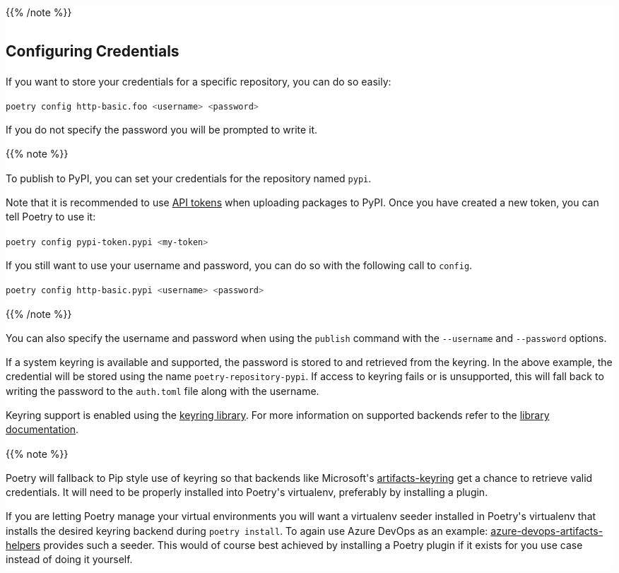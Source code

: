 {{% /note %}}

## Configuring Credentials

If you want to store your credentials for a specific repository, you can do so easily:

```bash
poetry config http-basic.foo <username> <password>
```

If you do not specify the password you will be prompted to write it.

{{% note %}}

To publish to PyPI, you can set your credentials for the repository named `pypi`.

Note that it is recommended to use [API tokens](https://pypi.org/help/#apitoken)
when uploading packages to PyPI.
Once you have created a new token, you can tell Poetry to use it:

```bash
poetry config pypi-token.pypi <my-token>
```

If you still want to use your username and password, you can do so with the following
call to `config`.

```bash
poetry config http-basic.pypi <username> <password>
```

{{% /note %}}

You can also specify the username and password when using the `publish` command
with the `--username` and `--password` options.

If a system keyring is available and supported, the password is stored to and retrieved from the keyring. In the above example, the credential will be stored using the name `poetry-repository-pypi`. If access to keyring fails or is unsupported, this will fall back to writing the password to the `auth.toml` file along with the username.

Keyring support is enabled using the [keyring library](https://pypi.org/project/keyring/). For more information on supported backends refer to the [library documentation](https://keyring.readthedocs.io/en/latest/?badge=latest).

{{% note %}}

Poetry will fallback to Pip style use of keyring so that backends like
Microsoft's [artifacts-keyring](https://pypi.org/project/artifacts-keyring/) get a chance to retrieve
valid credentials. It will need to be properly installed into Poetry's virtualenv,
preferably by installing a plugin.

If you are letting Poetry manage your virtual environments you will want a virtualenv
seeder installed in Poetry's virtualenv that installs the desired keyring backend
during `poetry install`. To again use Azure DevOps as an example: [azure-devops-artifacts-helpers](https://pypi.org/project/azure-devops-artifacts-helpers/)
provides such a seeder. This would of course best achieved by installing a Poetry plugin
if it exists for you use case instead of doing it yourself.

